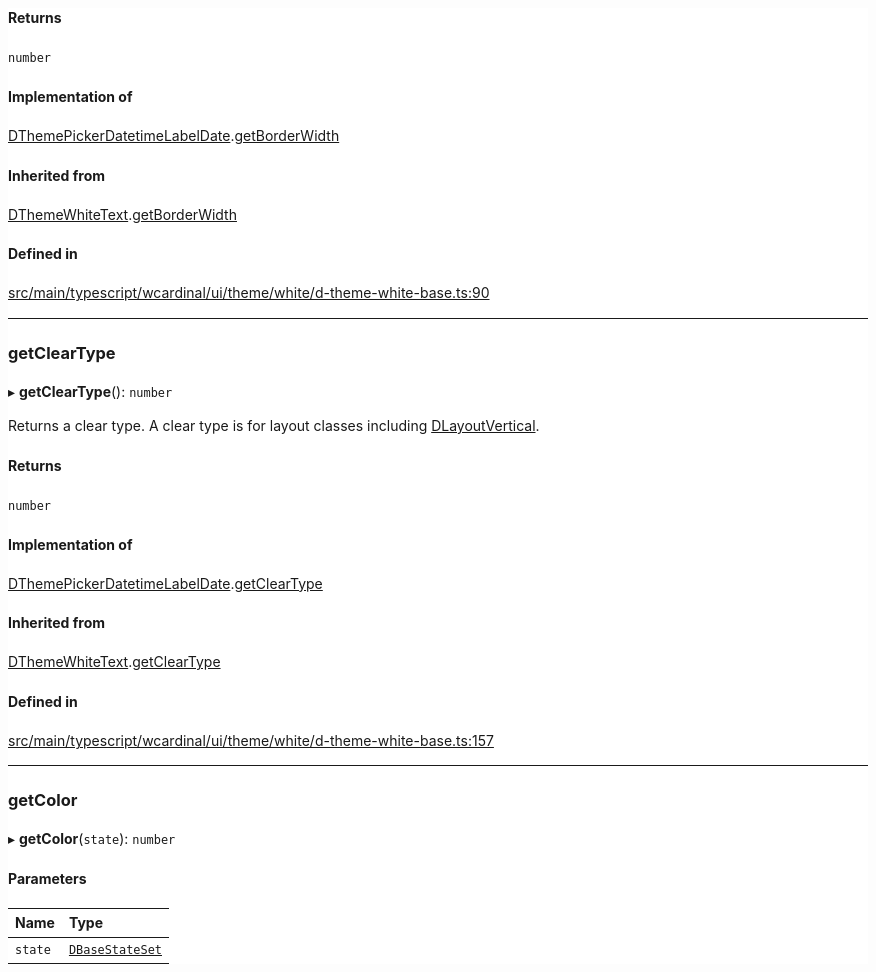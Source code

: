 #### Returns

`number`

#### Implementation of

[DThemePickerDatetimeLabelDate](../interfaces/DThemePickerDatetimeLabelDate.md).[getBorderWidth](../interfaces/DThemePickerDatetimeLabelDate.md#getborderwidth)

#### Inherited from

[DThemeWhiteText](DThemeWhiteText.md).[getBorderWidth](DThemeWhiteText.md#getborderwidth)

#### Defined in

[src/main/typescript/wcardinal/ui/theme/white/d-theme-white-base.ts:90](https://github.com/winter-cardinal/winter-cardinal-ui/blob/v0.154.0/src/main/typescript/wcardinal/ui/theme/white/d-theme-white-base.ts#L90)

___

### getClearType

▸ **getClearType**(): `number`

Returns a clear type.
A clear type is for layout classes including [DLayoutVertical](DLayoutVertical.md).

#### Returns

`number`

#### Implementation of

[DThemePickerDatetimeLabelDate](../interfaces/DThemePickerDatetimeLabelDate.md).[getClearType](../interfaces/DThemePickerDatetimeLabelDate.md#getcleartype)

#### Inherited from

[DThemeWhiteText](DThemeWhiteText.md).[getClearType](DThemeWhiteText.md#getcleartype)

#### Defined in

[src/main/typescript/wcardinal/ui/theme/white/d-theme-white-base.ts:157](https://github.com/winter-cardinal/winter-cardinal-ui/blob/v0.154.0/src/main/typescript/wcardinal/ui/theme/white/d-theme-white-base.ts#L157)

___

### getColor

▸ **getColor**(`state`): `number`

#### Parameters

| Name | Type |
| :------ | :------ |
| `state` | [`DBaseStateSet`](../interfaces/DBaseStateSet.md) |
